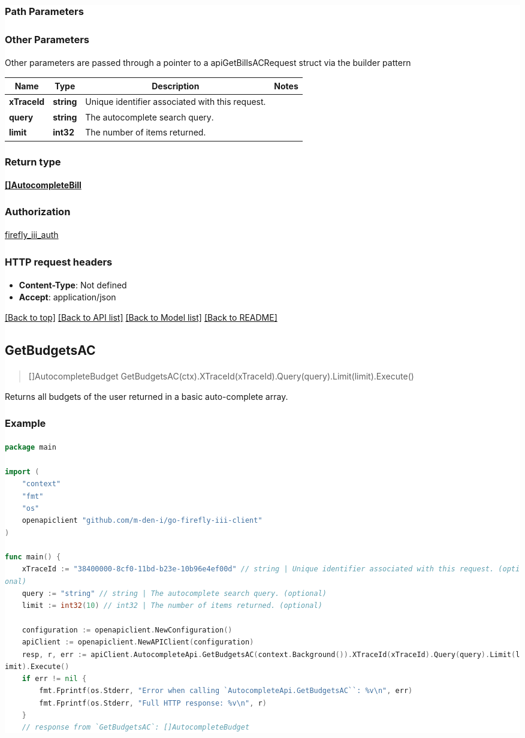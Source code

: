 ### Path Parameters



### Other Parameters

Other parameters are passed through a pointer to a apiGetBillsACRequest struct via the builder pattern


Name | Type | Description  | Notes
------------- | ------------- | ------------- | -------------
 **xTraceId** | **string** | Unique identifier associated with this request. | 
 **query** | **string** | The autocomplete search query. | 
 **limit** | **int32** | The number of items returned. | 

### Return type

[**[]AutocompleteBill**](AutocompleteBill.md)

### Authorization

[firefly_iii_auth](../README.md#firefly_iii_auth)

### HTTP request headers

- **Content-Type**: Not defined
- **Accept**: application/json

[[Back to top]](#) [[Back to API list]](../README.md#documentation-for-api-endpoints)
[[Back to Model list]](../README.md#documentation-for-models)
[[Back to README]](../README.md)


## GetBudgetsAC

> []AutocompleteBudget GetBudgetsAC(ctx).XTraceId(xTraceId).Query(query).Limit(limit).Execute()

Returns all budgets of the user returned in a basic auto-complete array.

### Example

```go
package main

import (
    "context"
    "fmt"
    "os"
    openapiclient "github.com/m-den-i/go-firefly-iii-client"
)

func main() {
    xTraceId := "38400000-8cf0-11bd-b23e-10b96e4ef00d" // string | Unique identifier associated with this request. (optional)
    query := "string" // string | The autocomplete search query. (optional)
    limit := int32(10) // int32 | The number of items returned. (optional)

    configuration := openapiclient.NewConfiguration()
    apiClient := openapiclient.NewAPIClient(configuration)
    resp, r, err := apiClient.AutocompleteApi.GetBudgetsAC(context.Background()).XTraceId(xTraceId).Query(query).Limit(limit).Execute()
    if err != nil {
        fmt.Fprintf(os.Stderr, "Error when calling `AutocompleteApi.GetBudgetsAC``: %v\n", err)
        fmt.Fprintf(os.Stderr, "Full HTTP response: %v\n", r)
    }
    // response from `GetBudgetsAC`: []AutocompleteBudget
```